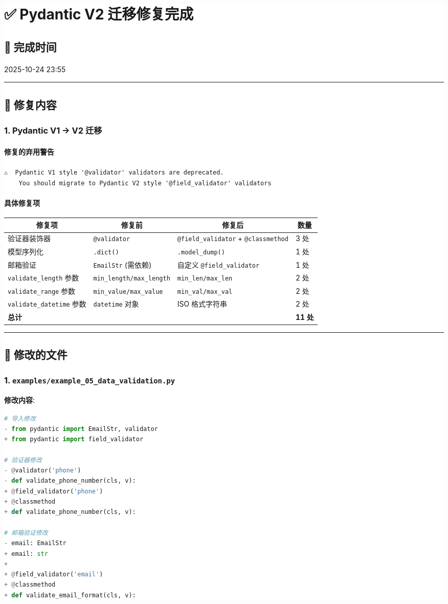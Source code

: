 # ✅ Pydantic V2 迁移修复完成

## 📅 完成时间

2025-10-24 23:55

---

## 🎯 修复内容

### 1. **Pydantic V1 → V2 迁移**

#### 修复的弃用警告

```
⚠️  Pydantic V1 style '@validator' validators are deprecated.
    You should migrate to Pydantic V2 style '@field_validator' validators
```

#### 具体修复项

| 修复项                   | 修复前                  | 修复后                              | 数量      |
| ------------------------ | ----------------------- | ----------------------------------- | --------- |
| 验证器装饰器             | `@validator`            | `@field_validator` + `@classmethod` | 3 处      |
| 模型序列化               | `.dict()`               | `.model_dump()`                     | 1 处      |
| 邮箱验证                 | `EmailStr` (需依赖)     | 自定义 `@field_validator`           | 1 处      |
| `validate_length` 参数   | `min_length/max_length` | `min_len/max_len`                   | 2 处      |
| `validate_range` 参数    | `min_value/max_value`   | `min_val/max_val`                   | 2 处      |
| `validate_datetime` 参数 | `datetime` 对象         | ISO 格式字符串                      | 2 处      |
| **总计**                 |                         |                                     | **11 处** |

---

## 📁 修改的文件

### 1. `examples/example_05_data_validation.py`

**修改内容**:

```python
# 导入修改
- from pydantic import EmailStr, validator
+ from pydantic import field_validator

# 验证器修改
- @validator('phone')
- def validate_phone_number(cls, v):
+ @field_validator('phone')
+ @classmethod
+ def validate_phone_number(cls, v):

# 邮箱验证修改
- email: EmailStr
+ email: str
+
+ @field_validator('email')
+ @classmethod
+ def validate_email_format(cls, v):
```